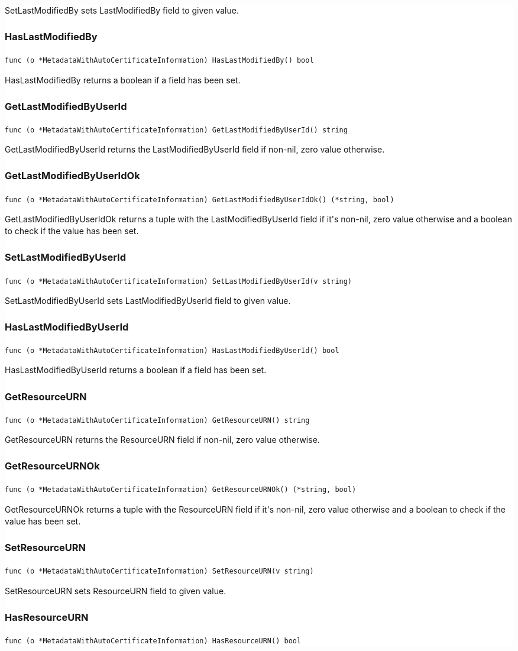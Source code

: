 SetLastModifiedBy sets LastModifiedBy field to given value.

### HasLastModifiedBy

`func (o *MetadataWithAutoCertificateInformation) HasLastModifiedBy() bool`

HasLastModifiedBy returns a boolean if a field has been set.

### GetLastModifiedByUserId

`func (o *MetadataWithAutoCertificateInformation) GetLastModifiedByUserId() string`

GetLastModifiedByUserId returns the LastModifiedByUserId field if non-nil, zero value otherwise.

### GetLastModifiedByUserIdOk

`func (o *MetadataWithAutoCertificateInformation) GetLastModifiedByUserIdOk() (*string, bool)`

GetLastModifiedByUserIdOk returns a tuple with the LastModifiedByUserId field if it's non-nil, zero value otherwise
and a boolean to check if the value has been set.

### SetLastModifiedByUserId

`func (o *MetadataWithAutoCertificateInformation) SetLastModifiedByUserId(v string)`

SetLastModifiedByUserId sets LastModifiedByUserId field to given value.

### HasLastModifiedByUserId

`func (o *MetadataWithAutoCertificateInformation) HasLastModifiedByUserId() bool`

HasLastModifiedByUserId returns a boolean if a field has been set.

### GetResourceURN

`func (o *MetadataWithAutoCertificateInformation) GetResourceURN() string`

GetResourceURN returns the ResourceURN field if non-nil, zero value otherwise.

### GetResourceURNOk

`func (o *MetadataWithAutoCertificateInformation) GetResourceURNOk() (*string, bool)`

GetResourceURNOk returns a tuple with the ResourceURN field if it's non-nil, zero value otherwise
and a boolean to check if the value has been set.

### SetResourceURN

`func (o *MetadataWithAutoCertificateInformation) SetResourceURN(v string)`

SetResourceURN sets ResourceURN field to given value.

### HasResourceURN

`func (o *MetadataWithAutoCertificateInformation) HasResourceURN() bool`
